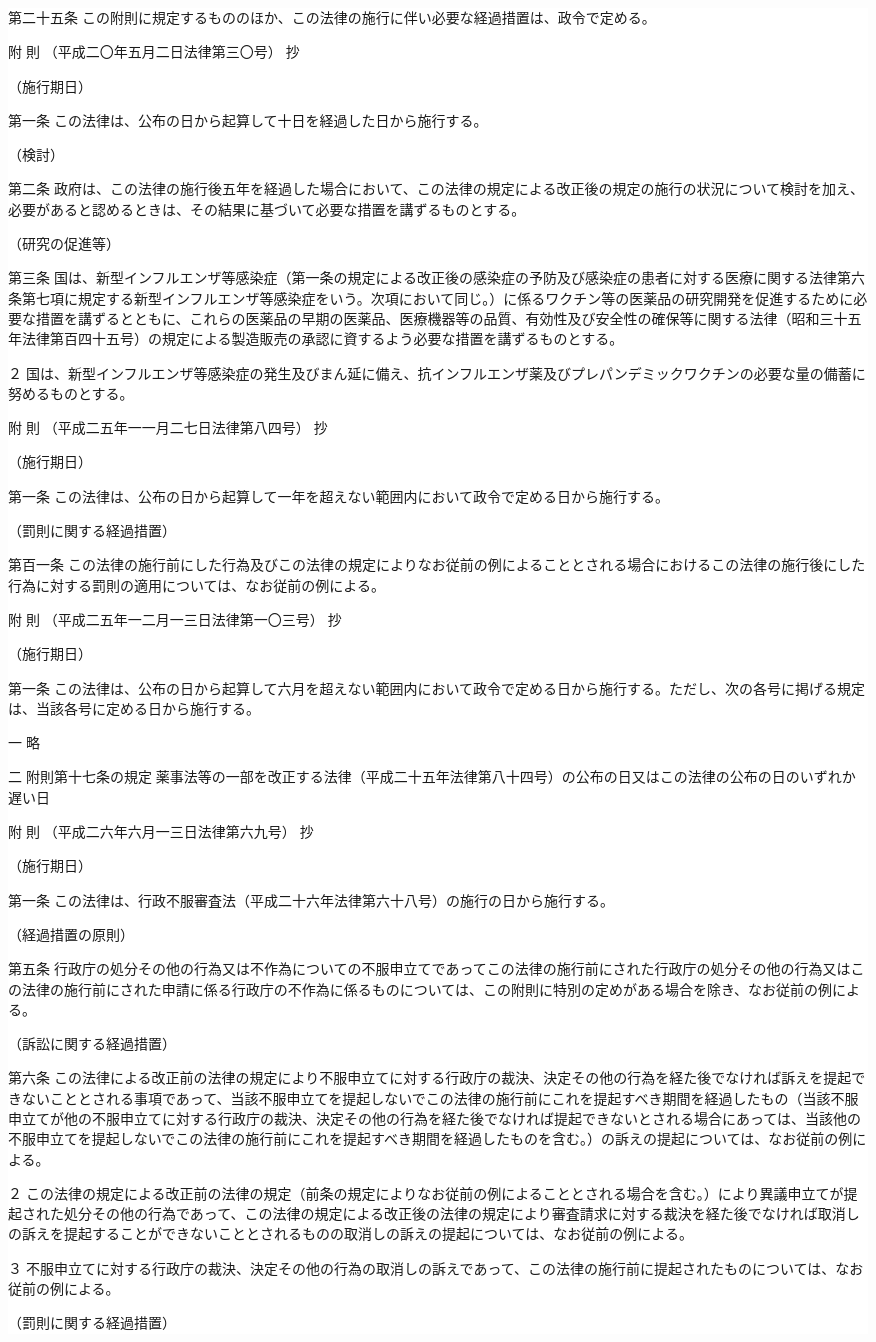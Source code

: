 第二十五条 この附則に規定するもののほか、この法律の施行に伴い必要な経過措置は、政令で定める。

附 則 （平成二〇年五月二日法律第三〇号） 抄

（施行期日）

第一条 この法律は、公布の日から起算して十日を経過した日から施行する。

（検討）

第二条 政府は、この法律の施行後五年を経過した場合において、この法律の規定による改正後の規定の施行の状況について検討を加え、必要があると認めるときは、その結果に基づいて必要な措置を講ずるものとする。

（研究の促進等）

第三条 国は、新型インフルエンザ等感染症（第一条の規定による改正後の感染症の予防及び感染症の患者に対する医療に関する法律第六条第七項に規定する新型インフルエンザ等感染症をいう。次項において同じ。）に係るワクチン等の医薬品の研究開発を促進するために必要な措置を講ずるとともに、これらの医薬品の早期の医薬品、医療機器等の品質、有効性及び安全性の確保等に関する法律（昭和三十五年法律第百四十五号）の規定による製造販売の承認に資するよう必要な措置を講ずるものとする。

２ 国は、新型インフルエンザ等感染症の発生及びまん延に備え、抗インフルエンザ薬及びプレパンデミックワクチンの必要な量の備蓄に努めるものとする。

附 則 （平成二五年一一月二七日法律第八四号） 抄

（施行期日）

第一条 この法律は、公布の日から起算して一年を超えない範囲内において政令で定める日から施行する。

（罰則に関する経過措置）

第百一条 この法律の施行前にした行為及びこの法律の規定によりなお従前の例によることとされる場合におけるこの法律の施行後にした行為に対する罰則の適用については、なお従前の例による。

附 則 （平成二五年一二月一三日法律第一〇三号） 抄

（施行期日）

第一条 この法律は、公布の日から起算して六月を超えない範囲内において政令で定める日から施行する。ただし、次の各号に掲げる規定は、当該各号に定める日から施行する。

一 略

二 附則第十七条の規定 薬事法等の一部を改正する法律（平成二十五年法律第八十四号）の公布の日又はこの法律の公布の日のいずれか遅い日

附 則 （平成二六年六月一三日法律第六九号） 抄

（施行期日）

第一条 この法律は、行政不服審査法（平成二十六年法律第六十八号）の施行の日から施行する。

（経過措置の原則）

第五条 行政庁の処分その他の行為又は不作為についての不服申立てであってこの法律の施行前にされた行政庁の処分その他の行為又はこの法律の施行前にされた申請に係る行政庁の不作為に係るものについては、この附則に特別の定めがある場合を除き、なお従前の例による。

（訴訟に関する経過措置）

第六条 この法律による改正前の法律の規定により不服申立てに対する行政庁の裁決、決定その他の行為を経た後でなければ訴えを提起できないこととされる事項であって、当該不服申立てを提起しないでこの法律の施行前にこれを提起すべき期間を経過したもの（当該不服申立てが他の不服申立てに対する行政庁の裁決、決定その他の行為を経た後でなければ提起できないとされる場合にあっては、当該他の不服申立てを提起しないでこの法律の施行前にこれを提起すべき期間を経過したものを含む。）の訴えの提起については、なお従前の例による。

２ この法律の規定による改正前の法律の規定（前条の規定によりなお従前の例によることとされる場合を含む。）により異議申立てが提起された処分その他の行為であって、この法律の規定による改正後の法律の規定により審査請求に対する裁決を経た後でなければ取消しの訴えを提起することができないこととされるものの取消しの訴えの提起については、なお従前の例による。

３ 不服申立てに対する行政庁の裁決、決定その他の行為の取消しの訴えであって、この法律の施行前に提起されたものについては、なお従前の例による。

（罰則に関する経過措置）
